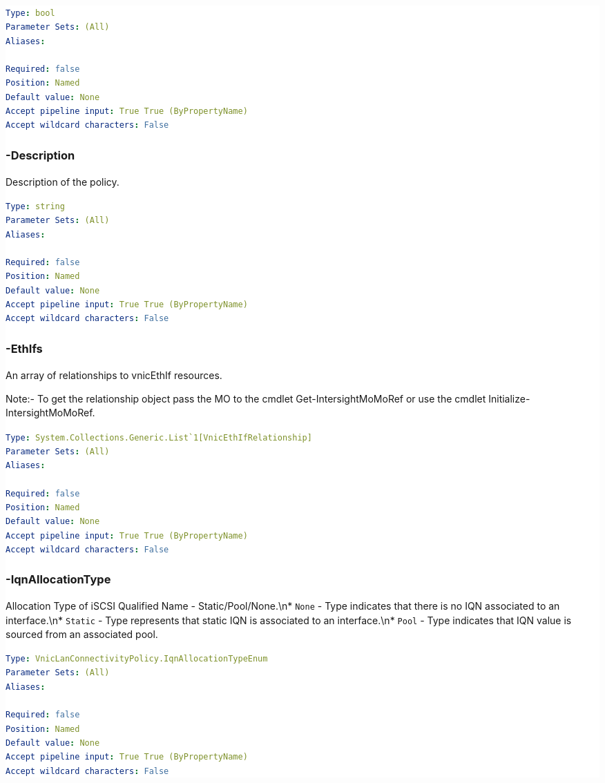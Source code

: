 ```yaml
Type: bool
Parameter Sets: (All)
Aliases:

Required: false
Position: Named
Default value: None
Accept pipeline input: True True (ByPropertyName)
Accept wildcard characters: False
```

### -Description
Description of the policy.

```yaml
Type: string
Parameter Sets: (All)
Aliases:

Required: false
Position: Named
Default value: None
Accept pipeline input: True True (ByPropertyName)
Accept wildcard characters: False
```

### -EthIfs
An array of relationships to vnicEthIf resources.

 Note:- To get the relationship object pass the MO to the cmdlet Get-IntersightMoMoRef 
or use the cmdlet Initialize-IntersightMoMoRef.

```yaml
Type: System.Collections.Generic.List`1[VnicEthIfRelationship]
Parameter Sets: (All)
Aliases:

Required: false
Position: Named
Default value: None
Accept pipeline input: True True (ByPropertyName)
Accept wildcard characters: False
```

### -IqnAllocationType
Allocation Type of iSCSI Qualified Name - Static/Pool/None.\n* `None` - Type indicates that there is no IQN associated to an interface.\n* `Static` - Type represents that static IQN is associated to an interface.\n* `Pool` - Type indicates that IQN value is sourced from an associated pool.

```yaml
Type: VnicLanConnectivityPolicy.IqnAllocationTypeEnum
Parameter Sets: (All)
Aliases:

Required: false
Position: Named
Default value: None
Accept pipeline input: True True (ByPropertyName)
Accept wildcard characters: False
```
